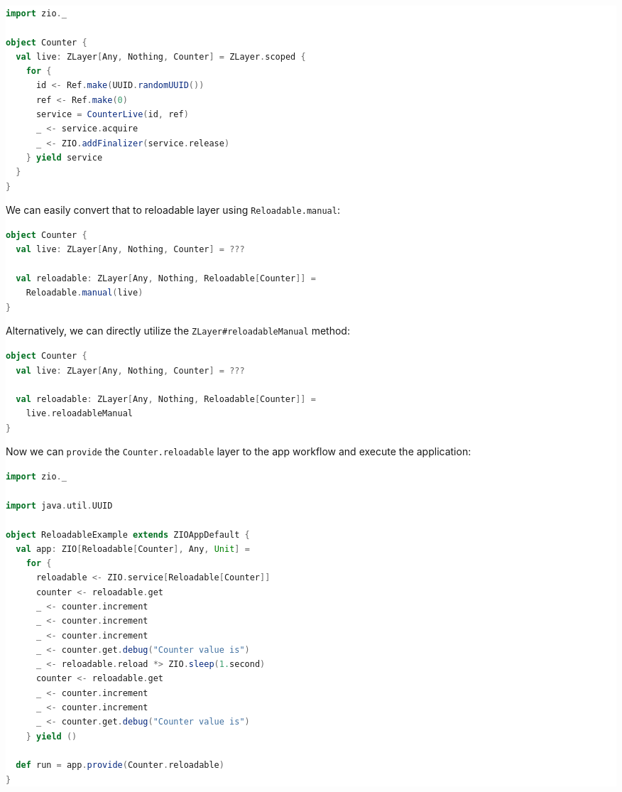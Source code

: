 ```scala mdoc:compile-only
import zio._

object Counter {
  val live: ZLayer[Any, Nothing, Counter] = ZLayer.scoped {
    for {
      id <- Ref.make(UUID.randomUUID())
      ref <- Ref.make(0)
      service = CounterLive(id, ref)
      _ <- service.acquire
      _ <- ZIO.addFinalizer(service.release)
    } yield service
  }
}
```

We can easily convert that to reloadable layer using `Reloadable.manual`:

```scala mdoc:compile-only
object Counter {
  val live: ZLayer[Any, Nothing, Counter] = ???
  
  val reloadable: ZLayer[Any, Nothing, Reloadable[Counter]] = 
    Reloadable.manual(live)
}
```

Alternatively, we can directly utilize the `ZLayer#reloadableManual` method:

```scala mdoc:silent:nest
object Counter {
  val live: ZLayer[Any, Nothing, Counter] = ???

  val reloadable: ZLayer[Any, Nothing, Reloadable[Counter]] =
    live.reloadableManual
}
```

Now we can `provide` the `Counter.reloadable` layer to the app workflow and execute the application:

```scala mdoc:compile-only
import zio._

import java.util.UUID

object ReloadableExample extends ZIOAppDefault {
  val app: ZIO[Reloadable[Counter], Any, Unit] =
    for {
      reloadable <- ZIO.service[Reloadable[Counter]]
      counter <- reloadable.get
      _ <- counter.increment
      _ <- counter.increment
      _ <- counter.increment
      _ <- counter.get.debug("Counter value is")
      _ <- reloadable.reload *> ZIO.sleep(1.second)
      counter <- reloadable.get
      _ <- counter.increment
      _ <- counter.increment
      _ <- counter.get.debug("Counter value is")
    } yield ()

  def run = app.provide(Counter.reloadable)
}
```

